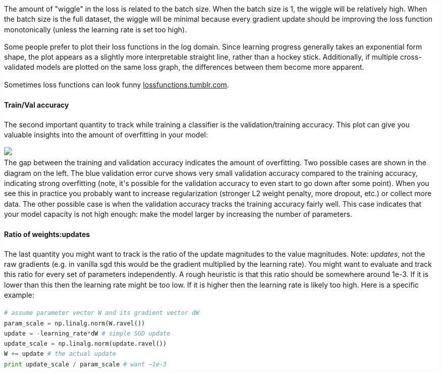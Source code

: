 The amount of "wiggle" in the loss is related to the batch size. When the batch size is 1, the wiggle will be relatively high. When the batch size is the full dataset, the wiggle will be minimal because every gradient update should be improving the loss function monotonically (unless the learning rate is set too high).

Some people prefer to plot their loss functions in the log domain. Since learning progress generally takes an exponential form shape, the plot appears as a slightly more interpretable straight line, rather than a hockey stick. Additionally, if multiple cross-validated models are plotted on the same loss graph, the differences between them become more apparent.

Sometimes loss functions can look funny [lossfunctions.tumblr.com](http://lossfunctions.tumblr.com/).

<a name='accuracy'></a>

#### Train/Val accuracy

The second important quantity to track while training a classifier is the validation/training accuracy. This plot can give you valuable insights into the amount of overfitting in your model:

<div class="fig figleft fighighlight">
  <img src="/assets/nn3/accuracies.jpeg">
  <div class="figcaption">
    The gap between the training and validation accuracy indicates the amount of overfitting. Two possible cases are shown in the diagram on the left. The blue validation error curve shows very small validation accuracy compared to the training accuracy, indicating strong overfitting (note, it's possible for the validation accuracy to even start to go down after some point). When you see this in practice you probably want to increase regularization (stronger L2 weight penalty, more dropout, etc.) or collect more data. The other possible case is when the validation accuracy tracks the training accuracy fairly well. This case indicates that your model capacity is not high enough: make the model larger by increasing the number of parameters.
  </div>
  <div style="clear:both"></div>
</div>

<a name='ratio'></a>

#### Ratio of weights:updates

The last quantity you might want to track is the ratio of the update magnitudes to the value magnitudes. Note: *updates*, not the raw gradients (e.g. in vanilla sgd this would be the gradient multiplied by the learning rate). You might want to evaluate and track this ratio for every set of parameters independently. A rough heuristic is that this ratio should be somewhere around 1e-3. If it is lower than this then the learning rate might be too low. If it is higher then the learning rate is likely too high. Here is a specific example:

```python
# assume parameter vector W and its gradient vector dW
param_scale = np.linalg.norm(W.ravel())
update = -learning_rate*dW # simple SGD update
update_scale = np.linalg.norm(update.ravel())
W += update # the actual update
print update_scale / param_scale # want ~1e-3
```
